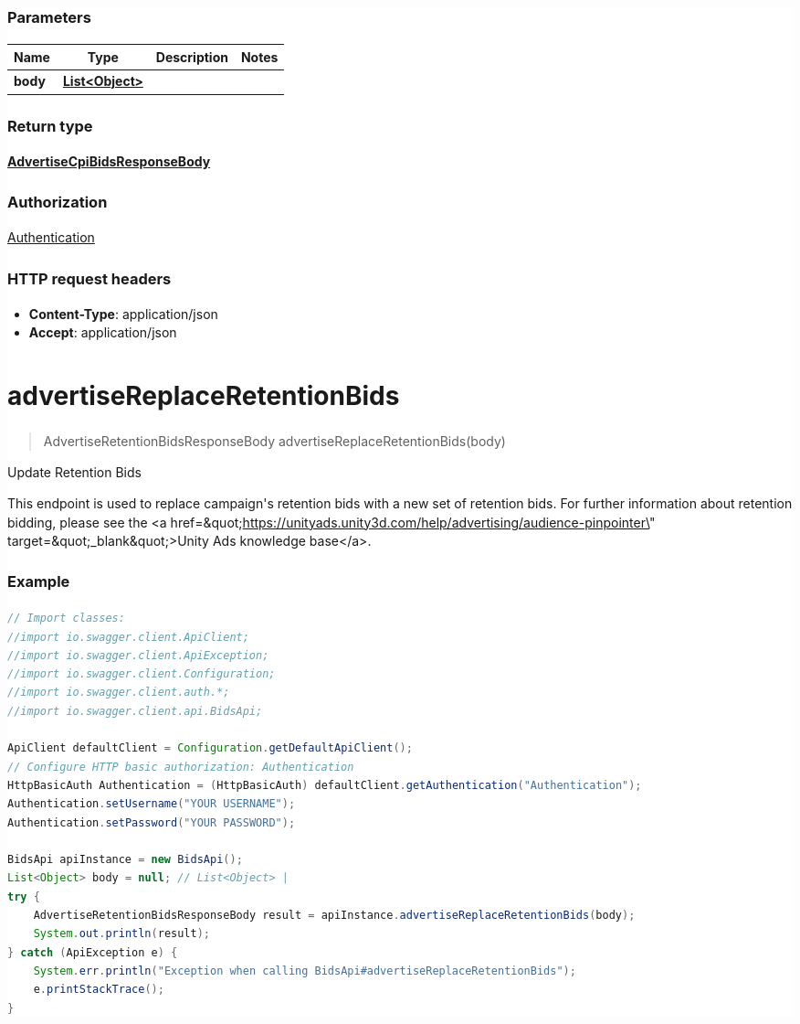 ### Parameters

Name | Type | Description  | Notes
------------- | ------------- | ------------- | -------------
 **body** | [**List&lt;Object&gt;**](Object.md)|  |

### Return type

[**AdvertiseCpiBidsResponseBody**](AdvertiseCpiBidsResponseBody.md)

### Authorization

[Authentication](../README.md#Authentication)

### HTTP request headers

 - **Content-Type**: application/json
 - **Accept**: application/json

<a name="advertiseReplaceRetentionBids"></a>
# **advertiseReplaceRetentionBids**
> AdvertiseRetentionBidsResponseBody advertiseReplaceRetentionBids(body)

Update Retention Bids

This endpoint is used to replace campaign&#x27;s retention bids with a new set of retention bids.  For further information about retention bidding, please see the &lt;a href&#x3D;\&quot;https://unityads.unity3d.com/help/advertising/audience-pinpointer\&quot; target&#x3D;\&quot;_blank\&quot;&gt;Unity Ads knowledge base&lt;/a&gt;. 

### Example
```java
// Import classes:
//import io.swagger.client.ApiClient;
//import io.swagger.client.ApiException;
//import io.swagger.client.Configuration;
//import io.swagger.client.auth.*;
//import io.swagger.client.api.BidsApi;

ApiClient defaultClient = Configuration.getDefaultApiClient();
// Configure HTTP basic authorization: Authentication
HttpBasicAuth Authentication = (HttpBasicAuth) defaultClient.getAuthentication("Authentication");
Authentication.setUsername("YOUR USERNAME");
Authentication.setPassword("YOUR PASSWORD");

BidsApi apiInstance = new BidsApi();
List<Object> body = null; // List<Object> | 
try {
    AdvertiseRetentionBidsResponseBody result = apiInstance.advertiseReplaceRetentionBids(body);
    System.out.println(result);
} catch (ApiException e) {
    System.err.println("Exception when calling BidsApi#advertiseReplaceRetentionBids");
    e.printStackTrace();
}
```
